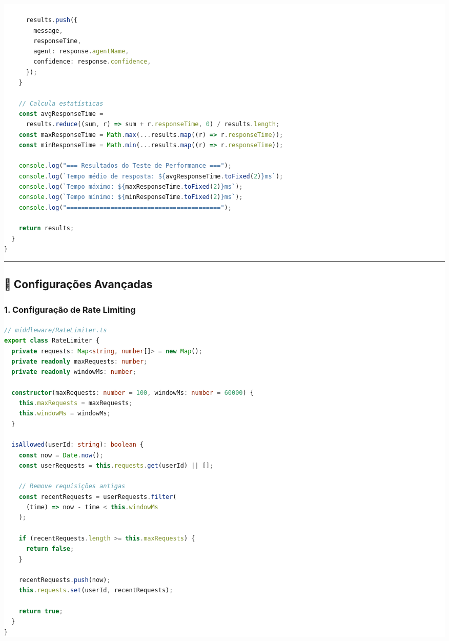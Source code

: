 ```typescript

      results.push({
        message,
        responseTime,
        agent: response.agentName,
        confidence: response.confidence,
      });
    }

    // Calcula estatísticas
    const avgResponseTime =
      results.reduce((sum, r) => sum + r.responseTime, 0) / results.length;
    const maxResponseTime = Math.max(...results.map((r) => r.responseTime));
    const minResponseTime = Math.min(...results.map((r) => r.responseTime));

    console.log("=== Resultados do Teste de Performance ===");
    console.log(`Tempo médio de resposta: ${avgResponseTime.toFixed(2)}ms`);
    console.log(`Tempo máximo: ${maxResponseTime.toFixed(2)}ms`);
    console.log(`Tempo mínimo: ${minResponseTime.toFixed(2)}ms`);
    console.log("==========================================");

    return results;
  }
}
```

---

## 🔧 Configurações Avançadas

### 1. Configuração de Rate Limiting

```typescript
// middleware/RateLimiter.ts
export class RateLimiter {
  private requests: Map<string, number[]> = new Map();
  private readonly maxRequests: number;
  private readonly windowMs: number;

  constructor(maxRequests: number = 100, windowMs: number = 60000) {
    this.maxRequests = maxRequests;
    this.windowMs = windowMs;
  }

  isAllowed(userId: string): boolean {
    const now = Date.now();
    const userRequests = this.requests.get(userId) || [];

    // Remove requisições antigas
    const recentRequests = userRequests.filter(
      (time) => now - time < this.windowMs
    );

    if (recentRequests.length >= this.maxRequests) {
      return false;
    }

    recentRequests.push(now);
    this.requests.set(userId, recentRequests);

    return true;
  }
}
```
